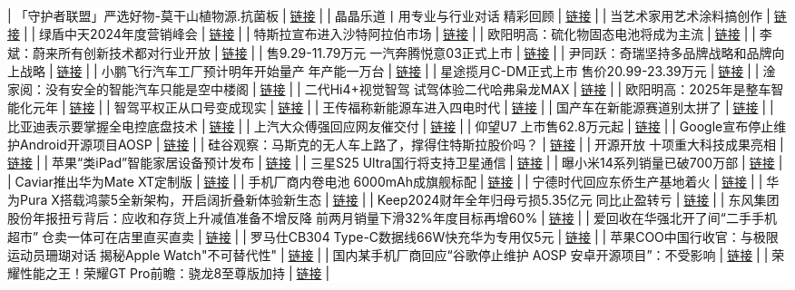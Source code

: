 | 「守护者联盟」严选好物-莫干山植物源.抗菌板 | [链接](https://jiaju.sina.com.cn/news/20240315/7170306622483661650.shtml) |
| 晶晶乐道丨用专业与行业对话 精彩回顾 | [链接](http://jiaju.sina.com.cn/zt/jingjingledao/) |
| 当艺术家用艺术涂料搞创作 | [链接](https://sh.jiaju.sina.com.cn/news/20240222/7166008703261674189.shtml) |
| 绿盾中天2024年度营销峰会 | [链接](https://jiaju.sina.com.cn/news/20240310/7172474598330794338.shtml) |
| 特斯拉宣布进入沙特阿拉伯市场 | [链接](https://auto.sina.com.cn/zz/hy/2025-03-27/detail-ineqzwys5360832.shtml) |
| 欧阳明高：硫化物固态电池将成为主流 | [链接](https://auto.sina.com.cn/news/2025-03-29/detail-inerihks6087752.shtml) |
| 李斌：蔚来所有创新技术都对行业开放 | [链接](https://auto.sina.com.cn/news/2025-03-29/detail-inerisyk9098813.shtml) |
| 售9.29-11.79万元 一汽奔腾悦意03正式上市 | [链接](https://auto.sina.com.cn/newcar/2025-03-28/detail-inerczxz1590027.shtml) |
| 尹同跃：奇瑞坚持多品牌战略和品牌向上战略 | [链接](https://auto.sina.com.cn/news/2025-03-29/detail-inerisyi0137791.shtml) |
| 小鹏飞行汽车工厂预计明年开始量产 年产能一万台 | [链接](https://auto.sina.com.cn/news/2025-03-29/detail-inerihku3315512.shtml) |
| 星途揽月C-DM正式上市 售价20.99-23.39万元 | [链接](https://auto.sina.com.cn/newcar/2025-03-27/detail-inerceue3727964.shtml) |
| 淦家阅：没有安全的智能汽车只能是空中楼阁 | [链接](https://auto.sina.com.cn/news/2025-03-29/detail-inerihkp0341615.shtml) |
| 二代Hi4+视觉智驾 试驾体验二代哈弗枭龙MAX | [链接](https://auto.sina.com.cn/review/tiyan/2025-03-28/detail-ineraueh5026204.shtml) |
| 欧阳明高：2025年是整车智能化元年 | [链接](https://auto.sina.com.cn/news/2025-03-29/detail-inerihkq9312914.shtml) |
| 智驾平权正从口号变成现实 | [链接](https://s.weibo.com/weibo?q=%23%E6%99%BA%E9%A9%BE%E5%B9%B3%E6%9D%83%E6%AD%A3%E4%BB%8E%E5%8F%A3%E5%8F%B7%E5%8F%98%E6%88%90%E7%8E%B0%E5%AE%9E%23&c=spr_auto_trackid_5c89d7fe2afcc8ad) |
| 王传福称新能源车进入四电时代 | [链接](https://s.weibo.com/weibo?q=%23%E7%8E%8B%E4%BC%A0%E7%A6%8F%E7%A7%B0%E6%96%B0%E8%83%BD%E6%BA%90%E8%BD%A6%E8%BF%9B%E5%85%A5%E5%9B%9B%E7%94%B5%E6%97%B6%E4%BB%A3%23&c=spr_auto_trackid_5c89d7fe2afcc8ad) |
| 国产车在新能源赛道别太拼了 | [链接](https://s.weibo.com/weibo?q=%23%E5%9B%BD%E4%BA%A7%E8%BD%A6%E5%9C%A8%E6%96%B0%E8%83%BD%E6%BA%90%E8%B5%9B%E9%81%93%E5%88%AB%E5%A4%AA%E6%8B%BC%E4%BA%86%23&c=spr_auto_trackid_5c89d7fe2afcc8ad) |
| 比亚迪表示要掌握全电控底盘技术 | [链接](https://s.weibo.com/weibo?q=%23%E6%AF%94%E4%BA%9A%E8%BF%AA%E8%A1%A8%E7%A4%BA%E8%A6%81%E6%8E%8C%E6%8F%A1%E5%85%A8%E7%94%B5%E6%8E%A7%E5%BA%95%E7%9B%98%E6%8A%80%E6%9C%AF%23&c=spr_auto_trackid_5c89d7fe2afcc8ad) |
| 上汽大众傅强回应网友催交付 | [链接](https://s.weibo.com/weibo?q=%23%E4%B8%8A%E6%B1%BD%E5%A4%A7%E4%BC%97%E5%82%85%E5%BC%BA%E5%9B%9E%E5%BA%94%E7%BD%91%E5%8F%8B%E5%82%AC%E4%BA%A4%E4%BB%98%23&c=spr_auto_trackid_5c89d7fe2afcc8ad) |
| 仰望U7 上市售62.8万元起 | [链接](https://s.weibo.com/weibo?q=%23%E4%BB%B0%E6%9C%9BU7+%E4%B8%8A%E5%B8%82%E5%94%AE62.8%E4%B8%87%E5%85%83%E8%B5%B7%23&c=spr_auto_trackid_5c89d7fe2afcc8ad) |
| Google宣布停止维护Android开源项目AOSP | [链接](https://finance.sina.com.cn/roll/2025-03-28/doc-inerczxx7466568.shtml) |
| 硅谷观察：马斯克的无人车上路了，撑得住特斯拉股价吗？ | [链接](https://finance.sina.com.cn/tech/shenji/2025-03-28/doc-inerczxu3329347.shtml) |
| 开源开放 十项重大科技成果亮相 | [链接](https://finance.sina.com.cn/jjxw/2025-03-28/doc-inercvry0199108.shtml) |
| 苹果“类iPad”智能家居设备预计发布 | [链接](https://finance.sina.com.cn/tech/digi/2024-09-29/doc-incqvxpn3263281.shtml) |
| 三星S25 Ultra国行将支持卫星通信 | [链接](https://finance.sina.com.cn/tech/roll/2024-09-29/doc-incqurtw9403351.shtml) |
| 曝小米14系列销量已破700万部 | [链接](https://finance.sina.com.cn/tech/roll/2024-09-29/doc-incqvhru3478463.shtml) |
| Caviar推出华为Mate XT定制版 | [链接](https://finance.sina.com.cn/tech/roll/2024-09-29/doc-incqvhrq9120725.shtml) |
| 手机厂商内卷电池 6000mAh成旗舰标配 | [链接](https://finance.sina.com.cn/tech/roll/2024-09-30/doc-incqvtfn5712425.shtml) |
| 宁德时代回应东侨生产基地着火 | [链接](https://finance.sina.com.cn/tech/digi/2024-09-30/doc-incqwusw8464552.shtml) |
| 华为Pura X搭载鸿蒙5全新架构，开启阔折叠新体验新生态 | [链接](https://finance.sina.com.cn/tech/mobile/n/n/2025-03-29/doc-inerinsn9203517.shtml) |
| Keep2024财年全年归母亏损5.35亿元 同比止盈转亏 | [链接](https://finance.sina.com.cn/tech/roll/2025-03-28/doc-inerfiti7024146.shtml) |
| 东风集团股份年报扭亏背后：应收和存货上升减值准备不增反降 前两月销量下滑32%年度目标再增60% | [链接](https://finance.sina.com.cn/stock/observe/2025-03-28/doc-inerfcmm7111351.shtml) |
| 爱回收在华强北开了间“二手手机超市” 仓卖一体可在店里直买直卖 | [链接](https://finance.sina.com.cn/tech/mobile/n/n/2025-03-28/doc-inerenpv1457876.shtml) |
| 罗马仕CB304 Type-C数据线66W快充华为专用仅5元 | [链接](https://finance.sina.com.cn/tech/roll/2025-03-28/doc-ineresvr7218884.shtml) |
| 苹果COO中国行收官：与极限运动员珊瑚对话 揭秘Apple Watch"不可替代性" | [链接](https://finance.sina.com.cn/tech/mobile/n/n/2025-03-28/doc-inerehfv7376947.shtml) |
| 国内某手机厂商回应“谷歌停止维护 AOSP 安卓开源项目”：不受影响 | [链接](https://finance.sina.com.cn/tech/mobile/n/n/2025-03-28/doc-inerehfx1481790.shtml) |
| 荣耀性能之王！荣耀GT Pro前瞻：骁龙8至尊版加持 | [链接](https://finance.sina.com.cn/tech/discovery/2025-03-28/doc-inercmaf7803381.shtml) |